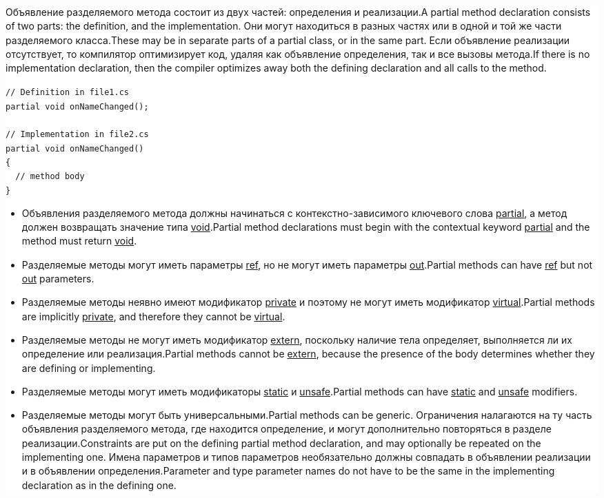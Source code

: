  <span data-ttu-id="ba40d-180">Объявление разделяемого метода состоит из двух частей: определения и реализации.</span><span class="sxs-lookup"><span data-stu-id="ba40d-180">A partial method declaration consists of two parts: the definition, and the implementation.</span></span> <span data-ttu-id="ba40d-181">Они могут находиться в разных частях или в одной и той же части разделяемого класса.</span><span class="sxs-lookup"><span data-stu-id="ba40d-181">These may be in separate parts of a partial class, or in the same part.</span></span> <span data-ttu-id="ba40d-182">Если объявление реализации отсутствует, то компилятор оптимизирует код, удаляя как объявление определения, так и все вызовы метода.</span><span class="sxs-lookup"><span data-stu-id="ba40d-182">If there is no implementation declaration, then the compiler optimizes away both the defining declaration and all calls to the method.</span></span>  
  
```  
// Definition in file1.cs  
partial void onNameChanged();  
  
// Implementation in file2.cs  
partial void onNameChanged()  
{  
  // method body  
}  
```  
  
-   <span data-ttu-id="ba40d-183">Объявления разделяемого метода должны начинаться с контекстно-зависимого ключевого слова [partial](../../../csharp/language-reference/keywords/partial-type.md), а метод должен возвращать значение типа [void](../../../csharp/language-reference/keywords/void.md).</span><span class="sxs-lookup"><span data-stu-id="ba40d-183">Partial method declarations must begin with the contextual keyword [partial](../../../csharp/language-reference/keywords/partial-type.md) and the method must return [void](../../../csharp/language-reference/keywords/void.md).</span></span>  
  
-   <span data-ttu-id="ba40d-184">Разделяемые методы могут иметь параметры [ref](../../../csharp/language-reference/keywords/ref.md), но не могут иметь параметры [out](../../../csharp/language-reference/keywords/out.md).</span><span class="sxs-lookup"><span data-stu-id="ba40d-184">Partial methods can have [ref](../../../csharp/language-reference/keywords/ref.md) but not [out](../../../csharp/language-reference/keywords/out.md) parameters.</span></span>  
  
-   <span data-ttu-id="ba40d-185">Разделяемые методы неявно имеют модификатор [private](../../../csharp/language-reference/keywords/private.md) и поэтому не могут иметь модификатор [virtual](../../../csharp/language-reference/keywords/virtual.md).</span><span class="sxs-lookup"><span data-stu-id="ba40d-185">Partial methods are implicitly [private](../../../csharp/language-reference/keywords/private.md), and therefore they cannot be [virtual](../../../csharp/language-reference/keywords/virtual.md).</span></span>  
  
-   <span data-ttu-id="ba40d-186">Разделяемые методы не могут иметь модификатор [extern](../../../csharp/language-reference/keywords/extern.md), поскольку наличие тела определяет, выполняется ли их определение или реализация.</span><span class="sxs-lookup"><span data-stu-id="ba40d-186">Partial methods cannot be [extern](../../../csharp/language-reference/keywords/extern.md), because the presence of the body determines whether they are defining or implementing.</span></span>  
  
-   <span data-ttu-id="ba40d-187">Разделяемые методы могут иметь модификаторы [static](../../../csharp/language-reference/keywords/static.md) и [unsafe](../../../csharp/language-reference/keywords/unsafe.md).</span><span class="sxs-lookup"><span data-stu-id="ba40d-187">Partial methods can have [static](../../../csharp/language-reference/keywords/static.md) and [unsafe](../../../csharp/language-reference/keywords/unsafe.md) modifiers.</span></span>  
  
-   <span data-ttu-id="ba40d-188">Разделяемые методы могут быть универсальными.</span><span class="sxs-lookup"><span data-stu-id="ba40d-188">Partial methods can be generic.</span></span> <span data-ttu-id="ba40d-189">Ограничения налагаются на ту часть объявления разделяемого метода, где находится определение, и могут дополнительно повторяться в разделе реализации.</span><span class="sxs-lookup"><span data-stu-id="ba40d-189">Constraints are put on the defining partial method declaration, and may optionally be repeated on the implementing one.</span></span> <span data-ttu-id="ba40d-190">Имена параметров и типов параметров необязательно должны совпадать в объявлении реализации и в объявлении определения.</span><span class="sxs-lookup"><span data-stu-id="ba40d-190">Parameter and type parameter names do not have to be the same in the implementing declaration as in the defining one.</span></span>  
  